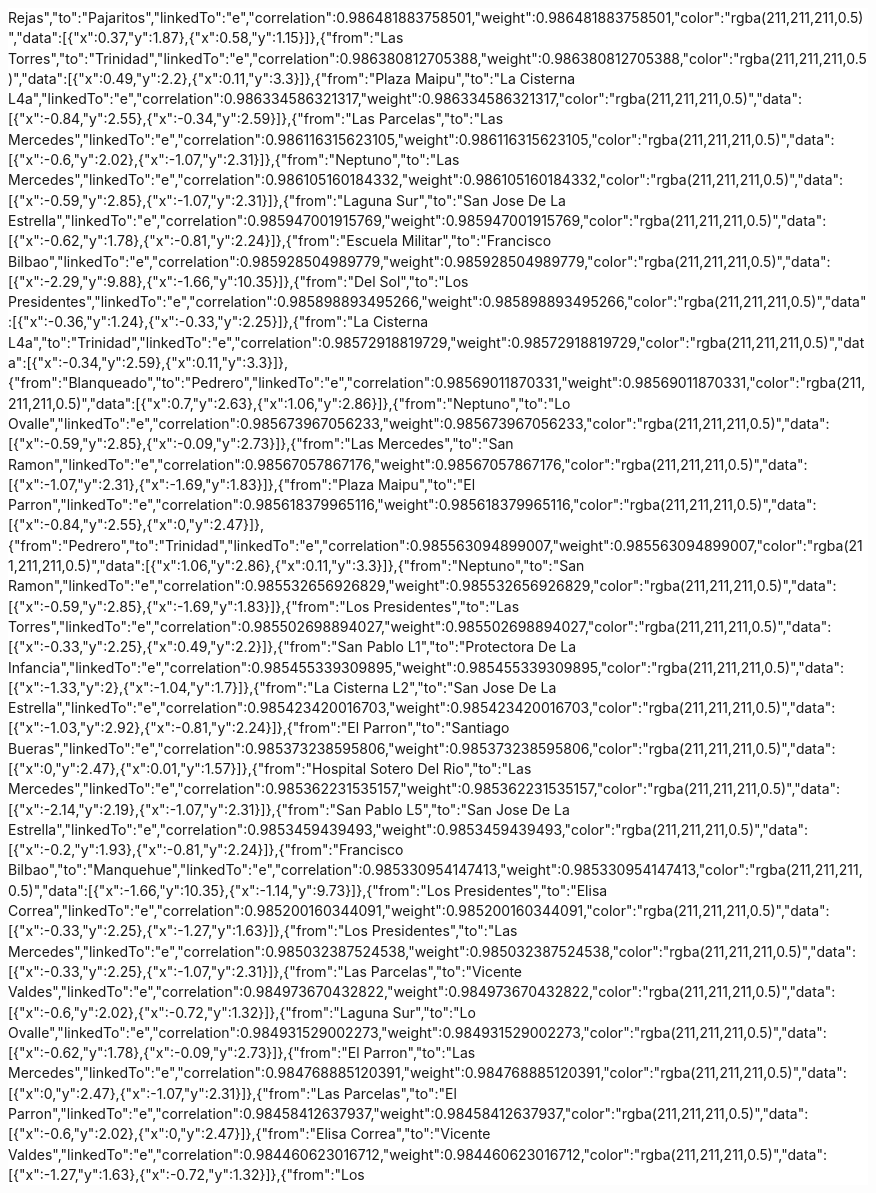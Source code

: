 Rejas","to":"Pajaritos","linkedTo":"e","correlation":0.986481883758501,"weight":0.986481883758501,"color":"rgba(211,211,211,0.5)","data":[{"x":0.37,"y":1.87},{"x":0.58,"y":1.15}]},{"from":"Las Torres","to":"Trinidad","linkedTo":"e","correlation":0.986380812705388,"weight":0.986380812705388,"color":"rgba(211,211,211,0.5)","data":[{"x":0.49,"y":2.2},{"x":0.11,"y":3.3}]},{"from":"Plaza Maipu","to":"La Cisterna L4a","linkedTo":"e","correlation":0.986334586321317,"weight":0.986334586321317,"color":"rgba(211,211,211,0.5)","data":[{"x":-0.84,"y":2.55},{"x":-0.34,"y":2.59}]},{"from":"Las Parcelas","to":"Las Mercedes","linkedTo":"e","correlation":0.986116315623105,"weight":0.986116315623105,"color":"rgba(211,211,211,0.5)","data":[{"x":-0.6,"y":2.02},{"x":-1.07,"y":2.31}]},{"from":"Neptuno","to":"Las Mercedes","linkedTo":"e","correlation":0.986105160184332,"weight":0.986105160184332,"color":"rgba(211,211,211,0.5)","data":[{"x":-0.59,"y":2.85},{"x":-1.07,"y":2.31}]},{"from":"Laguna Sur","to":"San Jose De La Estrella","linkedTo":"e","correlation":0.985947001915769,"weight":0.985947001915769,"color":"rgba(211,211,211,0.5)","data":[{"x":-0.62,"y":1.78},{"x":-0.81,"y":2.24}]},{"from":"Escuela Militar","to":"Francisco Bilbao","linkedTo":"e","correlation":0.985928504989779,"weight":0.985928504989779,"color":"rgba(211,211,211,0.5)","data":[{"x":-2.29,"y":9.88},{"x":-1.66,"y":10.35}]},{"from":"Del Sol","to":"Los Presidentes","linkedTo":"e","correlation":0.985898893495266,"weight":0.985898893495266,"color":"rgba(211,211,211,0.5)","data":[{"x":-0.36,"y":1.24},{"x":-0.33,"y":2.25}]},{"from":"La Cisterna L4a","to":"Trinidad","linkedTo":"e","correlation":0.98572918819729,"weight":0.98572918819729,"color":"rgba(211,211,211,0.5)","data":[{"x":-0.34,"y":2.59},{"x":0.11,"y":3.3}]},{"from":"Blanqueado","to":"Pedrero","linkedTo":"e","correlation":0.98569011870331,"weight":0.98569011870331,"color":"rgba(211,211,211,0.5)","data":[{"x":0.7,"y":2.63},{"x":1.06,"y":2.86}]},{"from":"Neptuno","to":"Lo Ovalle","linkedTo":"e","correlation":0.985673967056233,"weight":0.985673967056233,"color":"rgba(211,211,211,0.5)","data":[{"x":-0.59,"y":2.85},{"x":-0.09,"y":2.73}]},{"from":"Las Mercedes","to":"San Ramon","linkedTo":"e","correlation":0.98567057867176,"weight":0.98567057867176,"color":"rgba(211,211,211,0.5)","data":[{"x":-1.07,"y":2.31},{"x":-1.69,"y":1.83}]},{"from":"Plaza Maipu","to":"El Parron","linkedTo":"e","correlation":0.985618379965116,"weight":0.985618379965116,"color":"rgba(211,211,211,0.5)","data":[{"x":-0.84,"y":2.55},{"x":0,"y":2.47}]},{"from":"Pedrero","to":"Trinidad","linkedTo":"e","correlation":0.985563094899007,"weight":0.985563094899007,"color":"rgba(211,211,211,0.5)","data":[{"x":1.06,"y":2.86},{"x":0.11,"y":3.3}]},{"from":"Neptuno","to":"San Ramon","linkedTo":"e","correlation":0.985532656926829,"weight":0.985532656926829,"color":"rgba(211,211,211,0.5)","data":[{"x":-0.59,"y":2.85},{"x":-1.69,"y":1.83}]},{"from":"Los Presidentes","to":"Las Torres","linkedTo":"e","correlation":0.985502698894027,"weight":0.985502698894027,"color":"rgba(211,211,211,0.5)","data":[{"x":-0.33,"y":2.25},{"x":0.49,"y":2.2}]},{"from":"San Pablo L1","to":"Protectora De La Infancia","linkedTo":"e","correlation":0.985455339309895,"weight":0.985455339309895,"color":"rgba(211,211,211,0.5)","data":[{"x":-1.33,"y":2},{"x":-1.04,"y":1.7}]},{"from":"La Cisterna L2","to":"San Jose De La Estrella","linkedTo":"e","correlation":0.985423420016703,"weight":0.985423420016703,"color":"rgba(211,211,211,0.5)","data":[{"x":-1.03,"y":2.92},{"x":-0.81,"y":2.24}]},{"from":"El Parron","to":"Santiago Bueras","linkedTo":"e","correlation":0.985373238595806,"weight":0.985373238595806,"color":"rgba(211,211,211,0.5)","data":[{"x":0,"y":2.47},{"x":0.01,"y":1.57}]},{"from":"Hospital Sotero Del Rio","to":"Las Mercedes","linkedTo":"e","correlation":0.985362231535157,"weight":0.985362231535157,"color":"rgba(211,211,211,0.5)","data":[{"x":-2.14,"y":2.19},{"x":-1.07,"y":2.31}]},{"from":"San Pablo L5","to":"San Jose De La Estrella","linkedTo":"e","correlation":0.9853459439493,"weight":0.9853459439493,"color":"rgba(211,211,211,0.5)","data":[{"x":-0.2,"y":1.93},{"x":-0.81,"y":2.24}]},{"from":"Francisco Bilbao","to":"Manquehue","linkedTo":"e","correlation":0.985330954147413,"weight":0.985330954147413,"color":"rgba(211,211,211,0.5)","data":[{"x":-1.66,"y":10.35},{"x":-1.14,"y":9.73}]},{"from":"Los Presidentes","to":"Elisa Correa","linkedTo":"e","correlation":0.985200160344091,"weight":0.985200160344091,"color":"rgba(211,211,211,0.5)","data":[{"x":-0.33,"y":2.25},{"x":-1.27,"y":1.63}]},{"from":"Los Presidentes","to":"Las Mercedes","linkedTo":"e","correlation":0.985032387524538,"weight":0.985032387524538,"color":"rgba(211,211,211,0.5)","data":[{"x":-0.33,"y":2.25},{"x":-1.07,"y":2.31}]},{"from":"Las Parcelas","to":"Vicente Valdes","linkedTo":"e","correlation":0.984973670432822,"weight":0.984973670432822,"color":"rgba(211,211,211,0.5)","data":[{"x":-0.6,"y":2.02},{"x":-0.72,"y":1.32}]},{"from":"Laguna Sur","to":"Lo Ovalle","linkedTo":"e","correlation":0.984931529002273,"weight":0.984931529002273,"color":"rgba(211,211,211,0.5)","data":[{"x":-0.62,"y":1.78},{"x":-0.09,"y":2.73}]},{"from":"El Parron","to":"Las Mercedes","linkedTo":"e","correlation":0.984768885120391,"weight":0.984768885120391,"color":"rgba(211,211,211,0.5)","data":[{"x":0,"y":2.47},{"x":-1.07,"y":2.31}]},{"from":"Las Parcelas","to":"El Parron","linkedTo":"e","correlation":0.98458412637937,"weight":0.98458412637937,"color":"rgba(211,211,211,0.5)","data":[{"x":-0.6,"y":2.02},{"x":0,"y":2.47}]},{"from":"Elisa Correa","to":"Vicente Valdes","linkedTo":"e","correlation":0.984460623016712,"weight":0.984460623016712,"color":"rgba(211,211,211,0.5)","data":[{"x":-1.27,"y":1.63},{"x":-0.72,"y":1.32}]},{"from":"Los